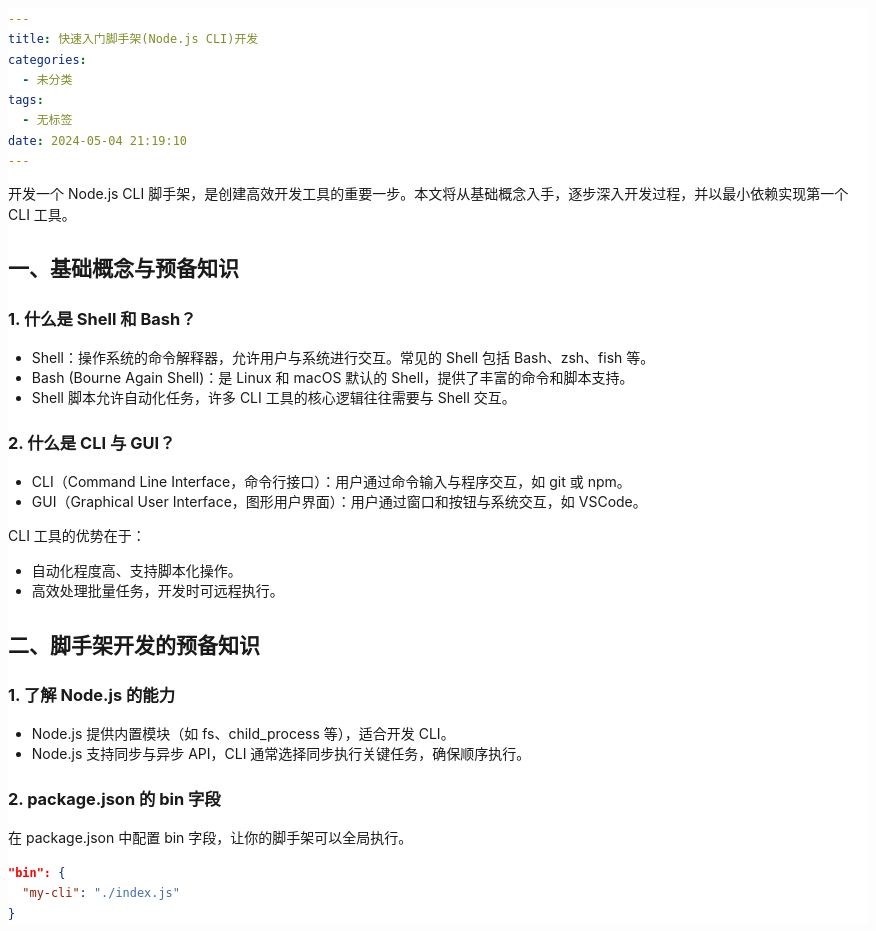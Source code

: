 ```yaml
---
title: 快速入门脚手架(Node.js CLI)开发
categories:
  - 未分类
tags:
  - 无标签
date: 2024-05-04 21:19:10
---
```


<script setup lang="ts">
import PostHeader from '../../_components/PostHeader.vue'
import EditInfo from '../../_components/EditInfo.vue'
</script>


<PostHeader :postId='2600253153' />

开发一个 Node.js CLI 脚手架，是创建高效开发工具的重要一步。本文将从基础概念入手，逐步深入开发过程，并以最小依赖实现第一个 CLI 工具。

## 一、基础概念与预备知识

### 1. 什么是 Shell 和 Bash？

- Shell：操作系统的命令解释器，允许用户与系统进行交互。常见的 Shell 包括 Bash、zsh、fish 等。
- Bash (Bourne Again Shell)：是 Linux 和 macOS 默认的 Shell，提供了丰富的命令和脚本支持。
- Shell 脚本允许自动化任务，许多 CLI 工具的核心逻辑往往需要与 Shell 交互。

### 2. 什么是 CLI 与 GUI？

- CLI（Command Line Interface，命令行接口）：用户通过命令输入与程序交互，如 git 或 npm。
- GUI（Graphical User Interface，图形用户界面）：用户通过窗口和按钮与系统交互，如 VSCode。

CLI 工具的优势在于：

- 自动化程度高、支持脚本化操作。
- 高效处理批量任务，开发时可远程执行。

## 二、脚手架开发的预备知识

### 1. 了解 Node.js 的能力

- Node.js 提供内置模块（如 fs、child_process 等），适合开发 CLI。
- Node.js 支持同步与异步 API，CLI 通常选择同步执行关键任务，确保顺序执行。

### 2. package.json 的 bin 字段

在 package.json 中配置 bin 字段，让你的脚手架可以全局执行。

```json
"bin": {
  "my-cli": "./index.js"
}
```
